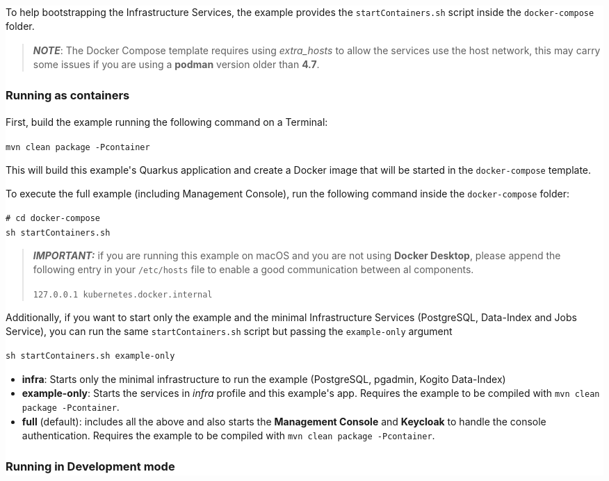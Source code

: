 To help bootstrapping the Infrastructure Services, the example provides the `startContainers.sh` script inside the
`docker-compose` folder.

> **_NOTE_**: The Docker Compose template requires using _extra_hosts_ to allow the services use the host network, this
> may carry some issues if you are using a **podman** version older than **4.7**.

### Running as containers

First, build the example running the following command on a Terminal:

```shell
mvn clean package -Pcontainer
```

This will build this example's Quarkus application and create a Docker image that will be started in the
`docker-compose` template.

To execute the full example (including Management Console), run the following command inside the
`docker-compose` folder:

```shell
# cd docker-compose
sh startContainers.sh
```

> **_IMPORTANT:_** if you are running this example on macOS and you are not using **Docker Desktop**, please append
> the following entry in your `/etc/hosts` file to enable a good communication between al components.
>
> ```
> 127.0.0.1 kubernetes.docker.internal
> ```

Additionally, if you want to start only the example and the minimal Infrastructure Services (PostgreSQL, Data-Index and
Jobs Service),
you can run the same `startContainers.sh` script but passing the `example-only` argument

```shell
sh startContainers.sh example-only
```

- **infra**: Starts only the minimal infrastructure to run the example (PostgreSQL, pgadmin, Kogito Data-Index)
- **example-only**: Starts the services in _infra_ profile and this example's app. Requires the example to be compiled
  with `mvn clean package -Pcontainer`.
- **full** (default): includes all the above and also starts the **Management Console** and **Keycloak** to handle the
  console authentication. Requires the example to be compiled with `mvn clean package -Pcontainer`.

### Running in Development mode
